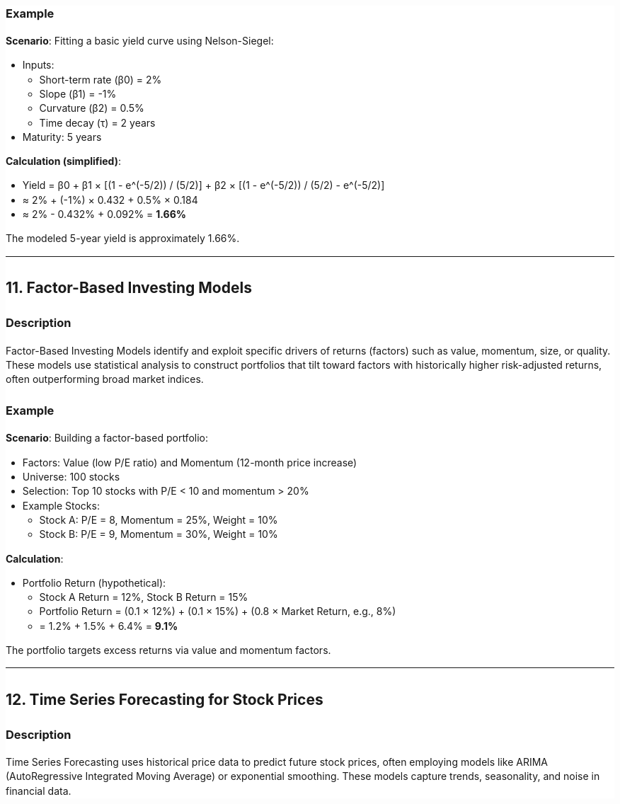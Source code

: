 ### Example
**Scenario**: Fitting a basic yield curve using Nelson-Siegel:  
- Inputs:  
  - Short-term rate (β0) = 2%  
  - Slope (β1) = -1%  
  - Curvature (β2) = 0.5%  
  - Time decay (τ) = 2 years  
- Maturity: 5 years  

**Calculation (simplified)**:  
- Yield = β0 + β1 × [(1 - e^(-5/2)) / (5/2)] + β2 × [(1 - e^(-5/2)) / (5/2) - e^(-5/2)]  
- ≈ 2% + (-1%) × 0.432 + 0.5% × 0.184  
- ≈ 2% - 0.432% + 0.092% = **1.66%**  

The modeled 5-year yield is approximately 1.66%.

---

## 11. Factor-Based Investing Models

### Description
Factor-Based Investing Models identify and exploit specific drivers of returns (factors) such as value, momentum, size, or quality. These models use statistical analysis to construct portfolios that tilt toward factors with historically higher risk-adjusted returns, often outperforming broad market indices.

### Example
**Scenario**: Building a factor-based portfolio:  
- Factors: Value (low P/E ratio) and Momentum (12-month price increase)  
- Universe: 100 stocks  
- Selection: Top 10 stocks with P/E < 10 and momentum > 20%  
- Example Stocks:  
  - Stock A: P/E = 8, Momentum = 25%, Weight = 10%  
  - Stock B: P/E = 9, Momentum = 30%, Weight = 10%  

**Calculation**:  
- Portfolio Return (hypothetical):  
  - Stock A Return = 12%, Stock B Return = 15%  
  - Portfolio Return = (0.1 × 12%) + (0.1 × 15%) + (0.8 × Market Return, e.g., 8%)  
  - = 1.2% + 1.5% + 6.4% = **9.1%**  

The portfolio targets excess returns via value and momentum factors.

---

## 12. Time Series Forecasting for Stock Prices

### Description
Time Series Forecasting uses historical price data to predict future stock prices, often employing models like ARIMA (AutoRegressive Integrated Moving Average) or exponential smoothing. These models capture trends, seasonality, and noise in financial data.
